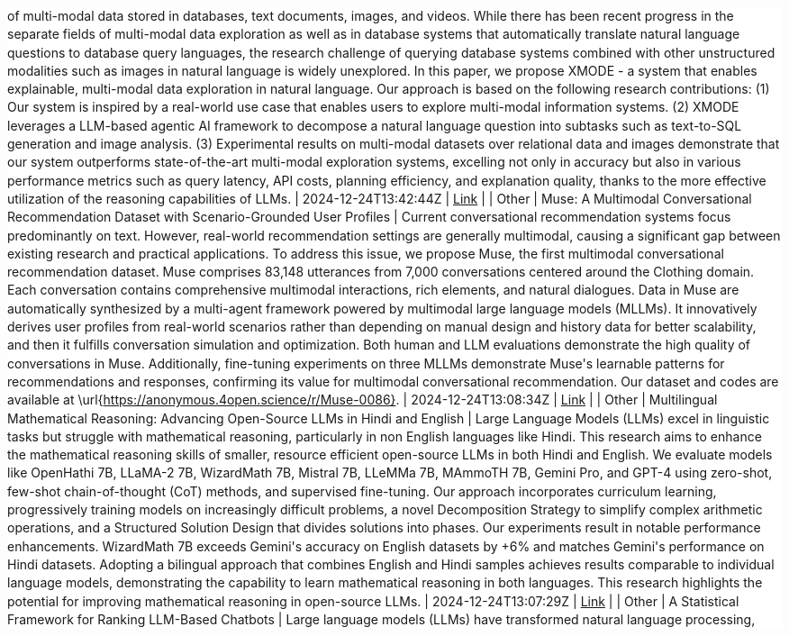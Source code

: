 of multi-modal data stored in databases, text documents, images, and videos.
While there has been recent progress in the separate fields of multi-modal data
exploration as well as in database systems that automatically translate natural
language questions to database query languages, the research challenge of
querying database systems combined with other unstructured modalities such as
images in natural language is widely unexplored.
  In this paper, we propose XMODE - a system that enables explainable,
multi-modal data exploration in natural language. Our approach is based on the
following research contributions: (1) Our system is inspired by a real-world
use case that enables users to explore multi-modal information systems. (2)
XMODE leverages a LLM-based agentic AI framework to decompose a natural
language question into subtasks such as text-to-SQL generation and image
analysis. (3) Experimental results on multi-modal datasets over relational data
and images demonstrate that our system outperforms state-of-the-art multi-modal
exploration systems, excelling not only in accuracy but also in various
performance metrics such as query latency, API costs, planning efficiency, and
explanation quality, thanks to the more effective utilization of the reasoning
capabilities of LLMs.
 | 2024-12-24T13:42:44Z | [Link](http://arxiv.org/abs/2412.18428v1) |
| Other | Muse: A Multimodal Conversational Recommendation Dataset with
  Scenario-Grounded User Profiles |   Current conversational recommendation systems focus predominantly on text.
However, real-world recommendation settings are generally multimodal, causing a
significant gap between existing research and practical applications. To
address this issue, we propose Muse, the first multimodal conversational
recommendation dataset. Muse comprises 83,148 utterances from 7,000
conversations centered around the Clothing domain. Each conversation contains
comprehensive multimodal interactions, rich elements, and natural dialogues.
Data in Muse are automatically synthesized by a multi-agent framework powered
by multimodal large language models (MLLMs). It innovatively derives user
profiles from real-world scenarios rather than depending on manual design and
history data for better scalability, and then it fulfills conversation
simulation and optimization. Both human and LLM evaluations demonstrate the
high quality of conversations in Muse. Additionally, fine-tuning experiments on
three MLLMs demonstrate Muse's learnable patterns for recommendations and
responses, confirming its value for multimodal conversational recommendation.
Our dataset and codes are available at
\url{https://anonymous.4open.science/r/Muse-0086}.
 | 2024-12-24T13:08:34Z | [Link](http://arxiv.org/abs/2412.18416v1) |
| Other | Multilingual Mathematical Reasoning: Advancing Open-Source LLMs in Hindi
  and English |   Large Language Models (LLMs) excel in linguistic tasks but struggle with
mathematical reasoning, particularly in non English languages like Hindi. This
research aims to enhance the mathematical reasoning skills of smaller, resource
efficient open-source LLMs in both Hindi and English. We evaluate models like
OpenHathi 7B, LLaMA-2 7B, WizardMath 7B, Mistral 7B, LLeMMa 7B, MAmmoTH 7B,
Gemini Pro, and GPT-4 using zero-shot, few-shot chain-of-thought (CoT) methods,
and supervised fine-tuning. Our approach incorporates curriculum learning,
progressively training models on increasingly difficult problems, a novel
Decomposition Strategy to simplify complex arithmetic operations, and a
Structured Solution Design that divides solutions into phases. Our experiments
result in notable performance enhancements. WizardMath 7B exceeds Gemini's
accuracy on English datasets by +6% and matches Gemini's performance on Hindi
datasets. Adopting a bilingual approach that combines English and Hindi samples
achieves results comparable to individual language models, demonstrating the
capability to learn mathematical reasoning in both languages. This research
highlights the potential for improving mathematical reasoning in open-source
LLMs.
 | 2024-12-24T13:07:29Z | [Link](http://arxiv.org/abs/2412.18415v1) |
| Other | A Statistical Framework for Ranking LLM-Based Chatbots |   Large language models (LLMs) have transformed natural language processing,